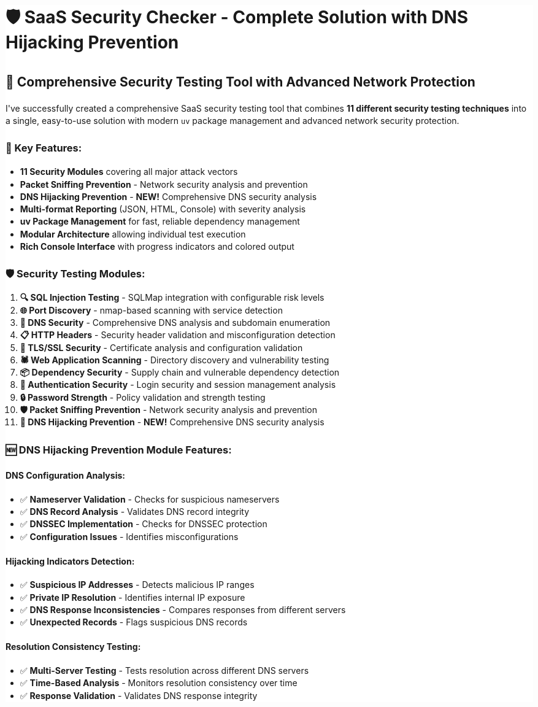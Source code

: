 # 🛡️ SaaS Security Checker - Complete Solution with DNS Hijacking Prevention

## 🎯 **Comprehensive Security Testing Tool with Advanced Network Protection**

I've successfully created a comprehensive SaaS security testing tool that combines **11 different security testing techniques** into a single, easy-to-use solution with modern `uv` package management and advanced network security protection.

### **🔧 Key Features:**
- **11 Security Modules** covering all major attack vectors
- **Packet Sniffing Prevention** - Network security analysis and prevention
- **DNS Hijacking Prevention** - **NEW!** Comprehensive DNS security analysis
- **Multi-format Reporting** (JSON, HTML, Console) with severity analysis
- **uv Package Management** for fast, reliable dependency management
- **Modular Architecture** allowing individual test execution
- **Rich Console Interface** with progress indicators and colored output

### **🛡️ Security Testing Modules:**

1. **🔍 SQL Injection Testing** - SQLMap integration with configurable risk levels
2. **🌐 Port Discovery** - nmap-based scanning with service detection
3. **🔗 DNS Security** - Comprehensive DNS analysis and subdomain enumeration
4. **📋 HTTP Headers** - Security header validation and misconfiguration detection
5. **🔐 TLS/SSL Security** - Certificate analysis and configuration validation
6. **🕷️ Web Application Scanning** - Directory discovery and vulnerability testing
7. **📦 Dependency Security** - Supply chain and vulnerable dependency detection
8. **🔑 Authentication Security** - Login security and session management analysis
9. **🔒 Password Strength** - Policy validation and strength testing
10. **🛡️ Packet Sniffing Prevention** - Network security analysis and prevention
11. **🚨 DNS Hijacking Prevention** - **NEW!** Comprehensive DNS security analysis

### **🆕 DNS Hijacking Prevention Module Features:**

#### **DNS Configuration Analysis:**
- ✅ **Nameserver Validation** - Checks for suspicious nameservers
- ✅ **DNS Record Analysis** - Validates DNS record integrity
- ✅ **DNSSEC Implementation** - Checks for DNSSEC protection
- ✅ **Configuration Issues** - Identifies misconfigurations

#### **Hijacking Indicators Detection:**
- ✅ **Suspicious IP Addresses** - Detects malicious IP ranges
- ✅ **Private IP Resolution** - Identifies internal IP exposure
- ✅ **DNS Response Inconsistencies** - Compares responses from different servers
- ✅ **Unexpected Records** - Flags suspicious DNS records

#### **Resolution Consistency Testing:**
- ✅ **Multi-Server Testing** - Tests resolution across different DNS servers
- ✅ **Time-Based Analysis** - Monitors resolution consistency over time
- ✅ **Response Validation** - Validates DNS response integrity
